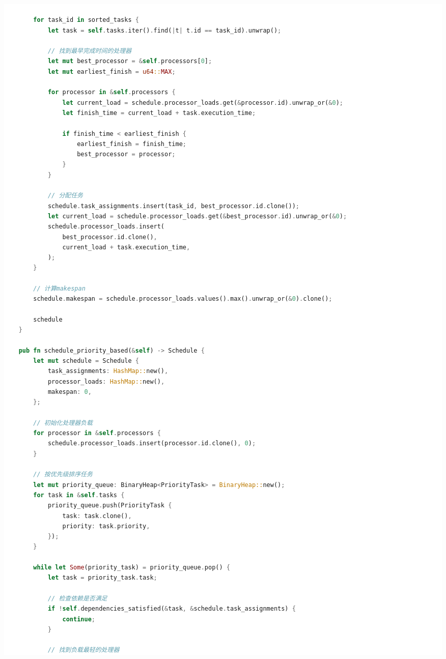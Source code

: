 ```rust
        
        for task_id in sorted_tasks {
            let task = self.tasks.iter().find(|t| t.id == task_id).unwrap();
            
            // 找到最早完成时间的处理器
            let mut best_processor = &self.processors[0];
            let mut earliest_finish = u64::MAX;
            
            for processor in &self.processors {
                let current_load = schedule.processor_loads.get(&processor.id).unwrap_or(&0);
                let finish_time = current_load + task.execution_time;
                
                if finish_time < earliest_finish {
                    earliest_finish = finish_time;
                    best_processor = processor;
                }
            }
            
            // 分配任务
            schedule.task_assignments.insert(task_id, best_processor.id.clone());
            let current_load = schedule.processor_loads.get(&best_processor.id).unwrap_or(&0);
            schedule.processor_loads.insert(
                best_processor.id.clone(),
                current_load + task.execution_time,
            );
        }
        
        // 计算makespan
        schedule.makespan = schedule.processor_loads.values().max().unwrap_or(&0).clone();
        
        schedule
    }
    
    pub fn schedule_priority_based(&self) -> Schedule {
        let mut schedule = Schedule {
            task_assignments: HashMap::new(),
            processor_loads: HashMap::new(),
            makespan: 0,
        };
        
        // 初始化处理器负载
        for processor in &self.processors {
            schedule.processor_loads.insert(processor.id.clone(), 0);
        }
        
        // 按优先级排序任务
        let mut priority_queue: BinaryHeap<PriorityTask> = BinaryHeap::new();
        for task in &self.tasks {
            priority_queue.push(PriorityTask {
                task: task.clone(),
                priority: task.priority,
            });
        }
        
        while let Some(priority_task) = priority_queue.pop() {
            let task = priority_task.task;
            
            // 检查依赖是否满足
            if !self.dependencies_satisfied(&task, &schedule.task_assignments) {
                continue;
            }
            
            // 找到负载最轻的处理器
```